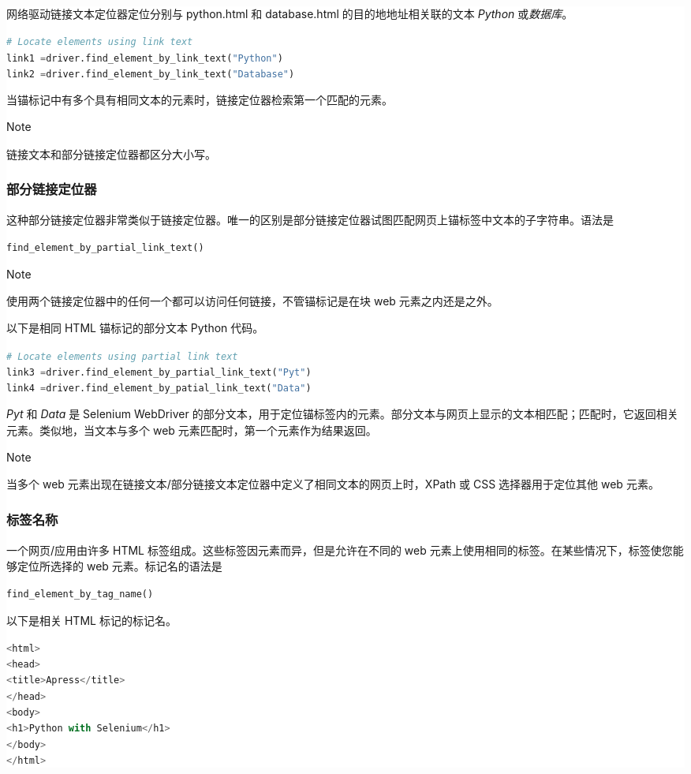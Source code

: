 网络驱动链接文本定位器定位分别与 python.html 和 database.html 的目的地地址相关联的文本 *Python* 或*数据库*。

```py
# Locate elements using link text
link1 =driver.find_element_by_link_text("Python")
link2 =driver.find_element_by_link_text("Database")

```

当锚标记中有多个具有相同文本的元素时，链接定位器检索第一个匹配的元素。

Note

链接文本和部分链接定位器都区分大小写。

### 部分链接定位器

这种部分链接定位器非常类似于链接定位器。唯一的区别是部分链接定位器试图匹配网页上锚标签中文本的子字符串。语法是

```py
find_element_by_partial_link_text()

```

Note

使用两个链接定位器中的任何一个都可以访问任何链接，不管锚标记是在块 web 元素之内还是之外。

以下是相同 HTML 锚标记的部分文本 Python 代码。

```py
# Locate elements using partial link text
link3 =driver.find_element_by_partial_link_text("Pyt")
link4 =driver.find_element_by_patial_link_text("Data")

```

*Pyt* 和 *Data* 是 Selenium WebDriver 的部分文本，用于定位锚标签内的元素。部分文本与网页上显示的文本相匹配；匹配时，它返回相关元素。类似地，当文本与多个 web 元素匹配时，第一个元素作为结果返回。

Note

当多个 web 元素出现在链接文本/部分链接文本定位器中定义了相同文本的网页上时，XPath 或 CSS 选择器用于定位其他 web 元素。

### 标签名称

一个网页/应用由许多 HTML 标签组成。这些标签因元素而异，但是允许在不同的 web 元素上使用相同的标签。在某些情况下，标签使您能够定位所选择的 web 元素。标记名的语法是

```py
find_element_by_tag_name()

```

以下是相关 HTML 标记的标记名。

```py
<html>
<head>
<title>Apress</title>
</head>
<body>
<h1>Python with Selenium</h1>
</body>
</html>

```
